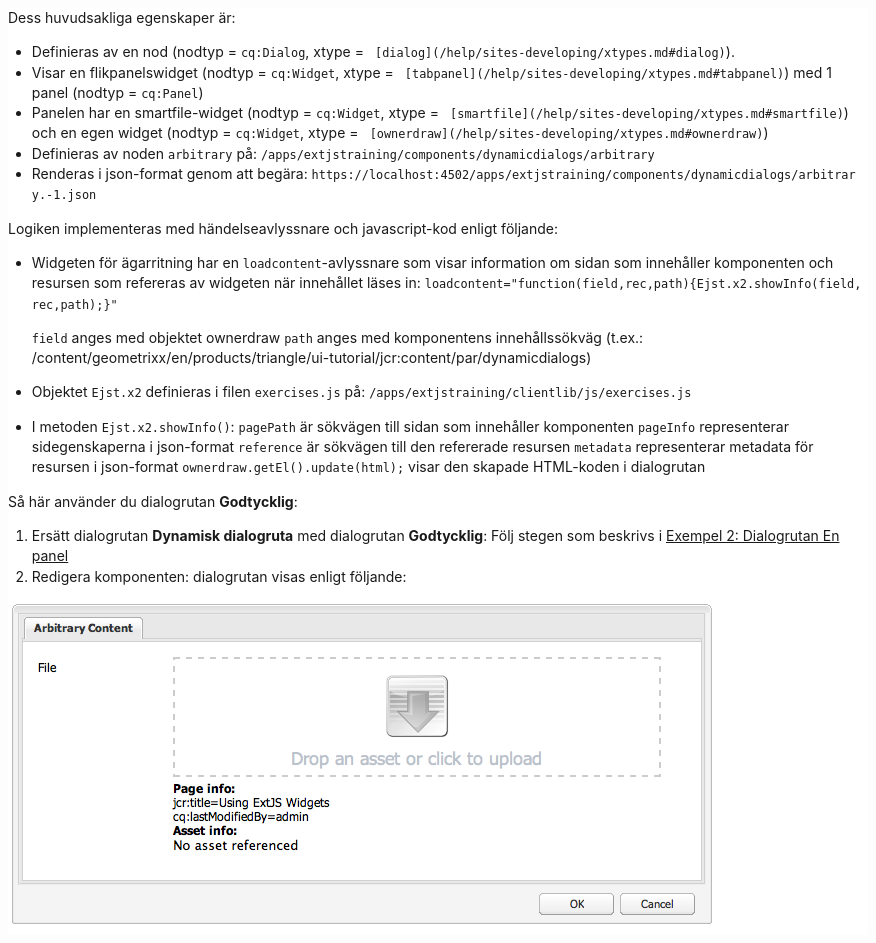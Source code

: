 Dess huvudsakliga egenskaper är:

* Definieras av en nod (nodtyp = `cq:Dialog`, xtype = ` [dialog](/help/sites-developing/xtypes.md#dialog)`).
* Visar en flikpanelswidget (nodtyp = `cq:Widget`, xtype = ` [tabpanel](/help/sites-developing/xtypes.md#tabpanel)`) med 1 panel (nodtyp = `cq:Panel`)
* Panelen har en smartfile-widget (nodtyp = `cq:Widget`, xtype = ` [smartfile](/help/sites-developing/xtypes.md#smartfile)`) och en egen widget (nodtyp = `cq:Widget`, xtype = ` [ownerdraw](/help/sites-developing/xtypes.md#ownerdraw)`)
* Definieras av noden `arbitrary` på:
   `/apps/extjstraining/components/dynamicdialogs/arbitrary`
* Renderas i json-format genom att begära:
   `https://localhost:4502/apps/extjstraining/components/dynamicdialogs/arbitrary.-1.json`

Logiken implementeras med händelseavlyssnare och javascript-kod enligt följande:

* Widgeten för ägarritning har en `loadcontent`-avlyssnare som visar information om sidan som innehåller komponenten och resursen som refereras av widgeten när innehållet läses in:
   `loadcontent="function(field,rec,path){Ejst.x2.showInfo(field,rec,path);}"`

   `field` anges med objektet ownerdraw
   `path` anges med komponentens innehållssökväg (t.ex.: /content/geometrixx/en/products/triangle/ui-tutorial/jcr:content/par/dynamicdialogs)
* Objektet `Ejst.x2` definieras i filen `exercises.js` på:
   `/apps/extjstraining/clientlib/js/exercises.js`
* I metoden `Ejst.x2.showInfo()`:
   `pagePath` är sökvägen till sidan som innehåller komponenten
   `pageInfo` representerar sidegenskaperna i json-format
   `reference` är sökvägen till den refererade resursen
   `metadata` representerar metadata för resursen i json-format
   `ownerdraw.getEl().update(html);` visar den skapade HTML-koden i dialogrutan

Så här använder du dialogrutan **Godtycklig**:

1. Ersätt dialogrutan **Dynamisk dialogruta** med dialogrutan **Godtycklig**:
Följ stegen som beskrivs i [Exempel 2: Dialogrutan En panel](#example-single-panel-dialog)
1. Redigera komponenten: dialogrutan visas enligt följande:

![screen_shot_2012-02-01at115300am](assets/screen_shot_2012-02-01at115300am.png)
